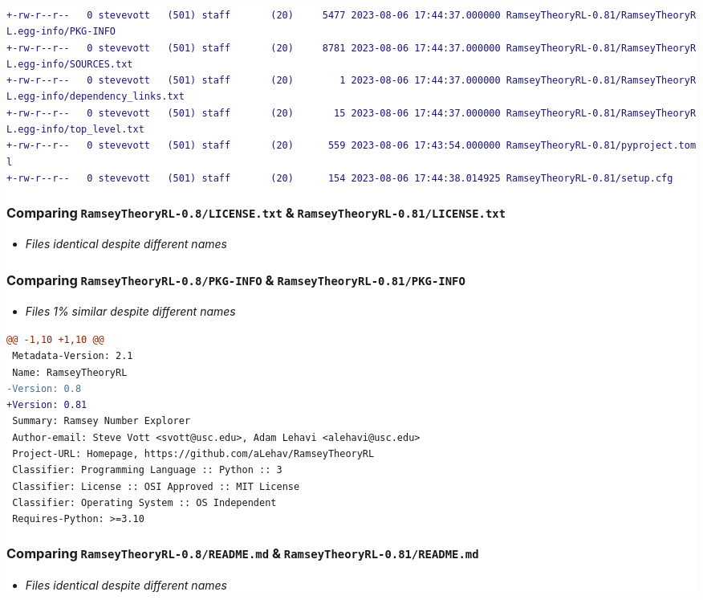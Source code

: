 ```diff
+-rw-r--r--   0 stevevott   (501) staff       (20)     5477 2023-08-06 17:44:37.000000 RamseyTheoryRL-0.81/RamseyTheoryRL.egg-info/PKG-INFO
+-rw-r--r--   0 stevevott   (501) staff       (20)     8781 2023-08-06 17:44:37.000000 RamseyTheoryRL-0.81/RamseyTheoryRL.egg-info/SOURCES.txt
+-rw-r--r--   0 stevevott   (501) staff       (20)        1 2023-08-06 17:44:37.000000 RamseyTheoryRL-0.81/RamseyTheoryRL.egg-info/dependency_links.txt
+-rw-r--r--   0 stevevott   (501) staff       (20)       15 2023-08-06 17:44:37.000000 RamseyTheoryRL-0.81/RamseyTheoryRL.egg-info/top_level.txt
+-rw-r--r--   0 stevevott   (501) staff       (20)      559 2023-08-06 17:43:54.000000 RamseyTheoryRL-0.81/pyproject.toml
+-rw-r--r--   0 stevevott   (501) staff       (20)      154 2023-08-06 17:44:38.014925 RamseyTheoryRL-0.81/setup.cfg
```

### Comparing `RamseyTheoryRL-0.8/LICENSE.txt` & `RamseyTheoryRL-0.81/LICENSE.txt`

 * *Files identical despite different names*

### Comparing `RamseyTheoryRL-0.8/PKG-INFO` & `RamseyTheoryRL-0.81/PKG-INFO`

 * *Files 1% similar despite different names*

```diff
@@ -1,10 +1,10 @@
 Metadata-Version: 2.1
 Name: RamseyTheoryRL
-Version: 0.8
+Version: 0.81
 Summary: Ramsey Number Explorer
 Author-email: Steve Vott <svott@usc.edu>, Adam Lehavi <alehavi@usc.edu>
 Project-URL: Homepage, https://github.com/aLehav/RamseyTheoryRL
 Classifier: Programming Language :: Python :: 3
 Classifier: License :: OSI Approved :: MIT License
 Classifier: Operating System :: OS Independent
 Requires-Python: >=3.10
```

### Comparing `RamseyTheoryRL-0.8/README.md` & `RamseyTheoryRL-0.81/README.md`

 * *Files identical despite different names*


